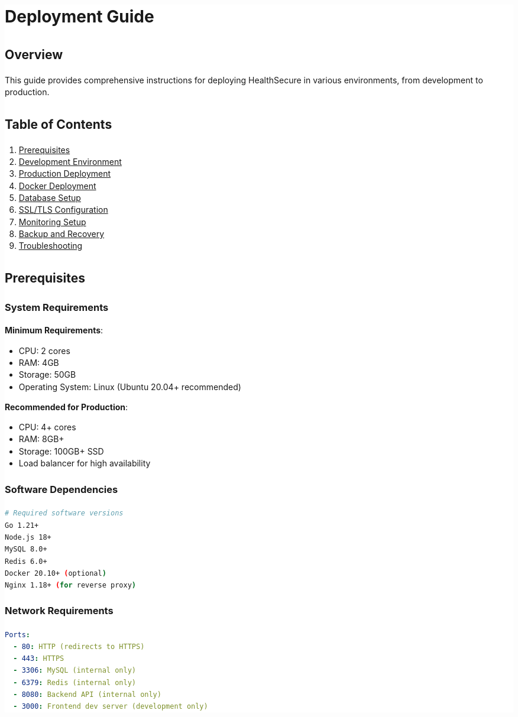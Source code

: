 # Deployment Guide

## Overview

This guide provides comprehensive instructions for deploying HealthSecure in various environments, from development to production.

## Table of Contents

1. [Prerequisites](#prerequisites)
2. [Development Environment](#development-environment)
3. [Production Deployment](#production-deployment)
4. [Docker Deployment](#docker-deployment)
5. [Database Setup](#database-setup)
6. [SSL/TLS Configuration](#ssltls-configuration)
7. [Monitoring Setup](#monitoring-setup)
8. [Backup and Recovery](#backup-and-recovery)
9. [Troubleshooting](#troubleshooting)

## Prerequisites

### System Requirements

**Minimum Requirements**:
- CPU: 2 cores
- RAM: 4GB
- Storage: 50GB
- Operating System: Linux (Ubuntu 20.04+ recommended)

**Recommended for Production**:
- CPU: 4+ cores
- RAM: 8GB+
- Storage: 100GB+ SSD
- Load balancer for high availability

### Software Dependencies

```bash
# Required software versions
Go 1.21+
Node.js 18+
MySQL 8.0+
Redis 6.0+
Docker 20.10+ (optional)
Nginx 1.18+ (for reverse proxy)
```

### Network Requirements

```yaml
Ports:
  - 80: HTTP (redirects to HTTPS)
  - 443: HTTPS
  - 3306: MySQL (internal only)
  - 6379: Redis (internal only)
  - 8080: Backend API (internal only)
  - 3000: Frontend dev server (development only)
```
